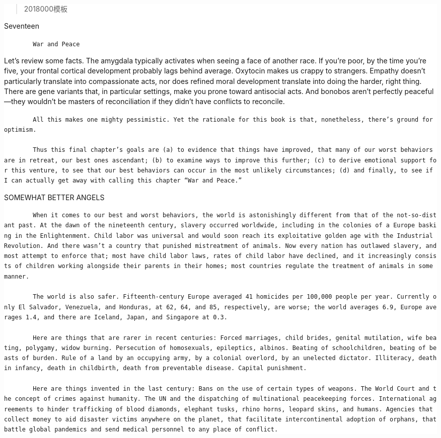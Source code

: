 # 
> 2018000模板



Seventeen


			War and Peace





Let’s review some facts. The amygdala typically activates when seeing a face of another race. If you’re poor, by the time you’re five, your frontal cortical development probably lags behind average. Oxytocin makes us crappy to strangers. Empathy doesn’t particularly translate into compassionate acts, nor does refined moral development translate into doing the harder, right thing. There are gene variants that, in particular settings, make you prone toward antisocial acts. And bonobos aren’t perfectly peaceful—they wouldn’t be masters of reconciliation if they didn’t have conflicts to reconcile.

			All this makes one mighty pessimistic. Yet the rationale for this book is that, nonetheless, there’s ground for optimism.

			Thus this final chapter’s goals are (a) to evidence that things have improved, that many of our worst behaviors are in retreat, our best ones ascendant; (b) to examine ways to improve this further; (c) to derive emotional support for this venture, to see that our best behaviors can occur in the most unlikely circumstances; (d) and finally, to see if I can actually get away with calling this chapter “War and Peace.”





SOMEWHAT BETTER ANGELS


			When it comes to our best and worst behaviors, the world is astonishingly different from that of the not-so-distant past. At the dawn of the nineteenth century, slavery occurred worldwide, including in the colonies of a Europe basking in the Enlightenment. Child labor was universal and would soon reach its exploitative golden age with the Industrial Revolution. And there wasn’t a country that punished mistreatment of animals. Now every nation has outlawed slavery, and most attempt to enforce that; most have child labor laws, rates of child labor have declined, and it increasingly consists of children working alongside their parents in their homes; most countries regulate the treatment of animals in some manner.

			The world is also safer. Fifteenth-century Europe averaged 41 homicides per 100,000 people per year. Currently only El Salvador, Venezuela, and Honduras, at 62, 64, and 85, respectively, are worse; the world averages 6.9, Europe averages 1.4, and there are Iceland, Japan, and Singapore at 0.3.

			Here are things that are rarer in recent centuries: Forced marriages, child brides, genital mutilation, wife beating, polygamy, widow burning. Persecution of homosexuals, epileptics, albinos. Beating of schoolchildren, beating of beasts of burden. Rule of a land by an occupying army, by a colonial overlord, by an unelected dictator. Illiteracy, death in infancy, death in childbirth, death from preventable disease. Capital punishment.

			Here are things invented in the last century: Bans on the use of certain types of weapons. The World Court and the concept of crimes against humanity. The UN and the dispatching of multinational peacekeeping forces. International agreements to hinder trafficking of blood diamonds, elephant tusks, rhino horns, leopard skins, and humans. Agencies that collect money to aid disaster victims anywhere on the planet, that facilitate intercontinental adoption of orphans, that battle global pandemics and send medical personnel to any place of conflict.
